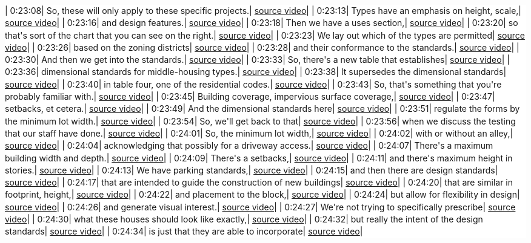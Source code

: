 | 0:23:08| So, these will only apply to these specific projects.| [source video](https://archive.org/details/planning-r-399-agenda-review-231115?start=1388)|
| 0:23:13| Types have an emphasis on height, scale,| [source video](https://archive.org/details/planning-r-399-agenda-review-231115?start=1393)|
| 0:23:16| and design features.| [source video](https://archive.org/details/planning-r-399-agenda-review-231115?start=1396)|
| 0:23:18| Then we have a uses section,| [source video](https://archive.org/details/planning-r-399-agenda-review-231115?start=1398)|
| 0:23:20| so that's sort of the chart that you can see on the right.| [source video](https://archive.org/details/planning-r-399-agenda-review-231115?start=1400)|
| 0:23:23| We lay out which of the types are permitted| [source video](https://archive.org/details/planning-r-399-agenda-review-231115?start=1403)|
| 0:23:26| based on the zoning districts| [source video](https://archive.org/details/planning-r-399-agenda-review-231115?start=1406)|
| 0:23:28| and their conformance to the standards.| [source video](https://archive.org/details/planning-r-399-agenda-review-231115?start=1408)|
| 0:23:30| And then we get into the standards.| [source video](https://archive.org/details/planning-r-399-agenda-review-231115?start=1410)|
| 0:23:33| So, there's a new table that establishes| [source video](https://archive.org/details/planning-r-399-agenda-review-231115?start=1413)|
| 0:23:36| dimensional standards for middle-housing types.| [source video](https://archive.org/details/planning-r-399-agenda-review-231115?start=1416)|
| 0:23:38| It supersedes the dimensional standards| [source video](https://archive.org/details/planning-r-399-agenda-review-231115?start=1418)|
| 0:23:40| in table four, one of the residential codes.| [source video](https://archive.org/details/planning-r-399-agenda-review-231115?start=1420)|
| 0:23:43| So, that's something that you're probably familiar with.| [source video](https://archive.org/details/planning-r-399-agenda-review-231115?start=1423)|
| 0:23:45| Building coverage, impervious surface coverage,| [source video](https://archive.org/details/planning-r-399-agenda-review-231115?start=1425)|
| 0:23:47| setbacks, et cetera.| [source video](https://archive.org/details/planning-r-399-agenda-review-231115?start=1427)|
| 0:23:49| And the dimensional standards here| [source video](https://archive.org/details/planning-r-399-agenda-review-231115?start=1429)|
| 0:23:51| regulate the forms by the minimum lot width.| [source video](https://archive.org/details/planning-r-399-agenda-review-231115?start=1431)|
| 0:23:54| So, we'll get back to that| [source video](https://archive.org/details/planning-r-399-agenda-review-231115?start=1434)|
| 0:23:56| when we discuss the testing that our staff have done.| [source video](https://archive.org/details/planning-r-399-agenda-review-231115?start=1436)|
| 0:24:01| So, the minimum lot width,| [source video](https://archive.org/details/planning-r-399-agenda-review-231115?start=1441)|
| 0:24:02| with or without an alley,| [source video](https://archive.org/details/planning-r-399-agenda-review-231115?start=1442)|
| 0:24:04| acknowledging that possibly for a driveway access.| [source video](https://archive.org/details/planning-r-399-agenda-review-231115?start=1444)|
| 0:24:07| There's a maximum building width and depth.| [source video](https://archive.org/details/planning-r-399-agenda-review-231115?start=1447)|
| 0:24:09| There's a setbacks,| [source video](https://archive.org/details/planning-r-399-agenda-review-231115?start=1449)|
| 0:24:11| and there's maximum height in stories.| [source video](https://archive.org/details/planning-r-399-agenda-review-231115?start=1451)|
| 0:24:13| We have parking standards,| [source video](https://archive.org/details/planning-r-399-agenda-review-231115?start=1453)|
| 0:24:15| and then there are design standards| [source video](https://archive.org/details/planning-r-399-agenda-review-231115?start=1455)|
| 0:24:17| that are intended to guide the construction of new buildings| [source video](https://archive.org/details/planning-r-399-agenda-review-231115?start=1457)|
| 0:24:20| that are similar in footprint, height,| [source video](https://archive.org/details/planning-r-399-agenda-review-231115?start=1460)|
| 0:24:22| and placement to the block,| [source video](https://archive.org/details/planning-r-399-agenda-review-231115?start=1462)|
| 0:24:24| but allow for flexibility in design| [source video](https://archive.org/details/planning-r-399-agenda-review-231115?start=1464)|
| 0:24:26| and generate visual interest.| [source video](https://archive.org/details/planning-r-399-agenda-review-231115?start=1466)|
| 0:24:27| We're not trying to specifically prescribe| [source video](https://archive.org/details/planning-r-399-agenda-review-231115?start=1467)|
| 0:24:30| what these houses should look like exactly,| [source video](https://archive.org/details/planning-r-399-agenda-review-231115?start=1470)|
| 0:24:32| but really the intent of the design standards| [source video](https://archive.org/details/planning-r-399-agenda-review-231115?start=1472)|
| 0:24:34| is just that they are able to incorporate| [source video](https://archive.org/details/planning-r-399-agenda-review-231115?start=1474)|
